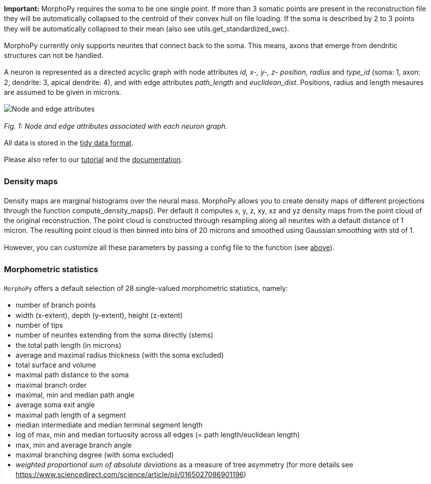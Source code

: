 **Important:** MorphoPy requires the soma to be one single point. If more than 3 somatic points are present in the
reconstruction file they will be automatically collapsed to the centroid of their convex hull on file loading. If the 
soma is described by 2 to 3 points they will be automatically collapsed to their mean (also see utils.get_standardized_swc).

MorphoPy currently only supports neurites that connect back to the soma. This means, axons that emerge from dendritic
structures can not be handled.

A neuron is represented as a directed acyclic graph with node attributes _id, x-, y-, z- position, radius_ and _type_id_ (soma: 1, axon: 2, dendrite: 3, apical dendrite: 4), and with edge attributes _path_length_ and _euclidean_dist_. Positions, radius and length mesaures are assumed to be given in microns. 

![Node and edge attributes](https://user-images.githubusercontent.com/520137/80974465-0d836000-8e21-11ea-87b3-0bc9fdb41a3f.png)

*Fig. 1: Node and edge attributes associated with each neuron graph.*

All data is stored in the [tidy data format](http://vita.had.co.nz/papers/tidy-data.pdf).

Please also refer to our [tutorial](https://github.com/berenslab/MorphoPy/blob/master/notebooks/MORPHOPY%20Tutorial.ipynb)
and the [documentation](https://morphopy.readthedocs.io/en/latest/).


### Density maps
Density maps are marginal histograms over the neural mass. MorphoPy allows you to create density maps of different projections through the function compute_density_maps(). Per default it computes x, y, z, xy, xz and yz density maps from the point cloud of the original reconstruction. The point cloud is constructed through resampling along all neurites with a default distance of 1 micron. The resulting point cloud is then binned into bins of 20 microns and smoothed using Gaussian smoothing with std of 1.

However, you can customize all these parameters by passing a config file to the function (see [above](#usage)).

### Morphometric statistics

`MorphoPy` offers a default selection of 28 single-valued morphometric statistics, namely:
- number of branch points
- width (x-extent), depth (y-extent), height (z-extent)
- number of tips
- number of neurites extending from the soma directly (stems)
- the total path length (in microns)
- average and maximal radius thickness (with the soma excluded)
- total surface and volume
- maximal path distance to the soma
- maximal branch order
- maximal, min and median path angle
- average soma exit angle
- maximal path length of a segment
- median intermediate and median terminal segment length
- log of max, min and median tortuosity across all edges (= path length/euclidean length)
- max, min and average branch angle
- maximal branching degree (with soma excluded)
- _weighted proportional sum of absolute deviations_ as a measure of tree asymmetry (for more details see https://www.sciencedirect.com/science/article/pii/0165027086901196)
